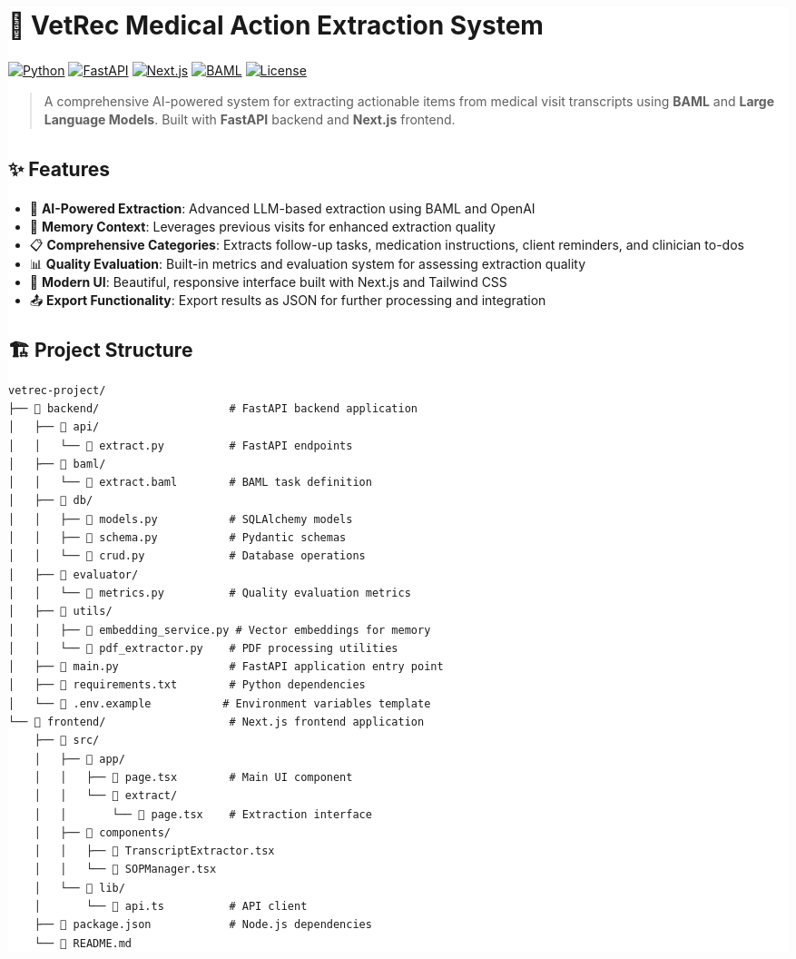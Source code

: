 # 🏥 VetRec Medical Action Extraction System

[![Python](https://img.shields.io/badge/Python-3.8+-blue.svg)](https://python.org)
[![FastAPI](https://img.shields.io/badge/FastAPI-0.100+-green.svg)](https://fastapi.tiangolo.com)
[![Next.js](https://img.shields.io/badge/Next.js-13+-black.svg)](https://nextjs.org)
[![BAML](https://img.shields.io/badge/BAML-Boundary%20ML-orange.svg)](https://boundaryml.com)
[![License](https://img.shields.io/badge/License-MIT-yellow.svg)](LICENSE)

> A comprehensive AI-powered system for extracting actionable items from medical visit transcripts using **BAML** and **Large Language Models**. Built with **FastAPI** backend and **Next.js** frontend.

## ✨ Features

- 🤖 **AI-Powered Extraction**: Advanced LLM-based extraction using BAML and OpenAI
- 🧠 **Memory Context**: Leverages previous visits for enhanced extraction quality
- 📋 **Comprehensive Categories**: Extracts follow-up tasks, medication instructions, client reminders, and clinician to-dos
- 📊 **Quality Evaluation**: Built-in metrics and evaluation system for assessing extraction quality
- 🎨 **Modern UI**: Beautiful, responsive interface built with Next.js and Tailwind CSS
- 📤 **Export Functionality**: Export results as JSON for further processing and integration

## 🏗️ Project Structure

```
vetrec-project/
├── 📁 backend/                    # FastAPI backend application
│   ├── 📁 api/
│   │   └── 📄 extract.py          # FastAPI endpoints
│   ├── 📁 baml/
│   │   └── 📄 extract.baml        # BAML task definition
│   ├── 📁 db/
│   │   ├── 📄 models.py           # SQLAlchemy models
│   │   ├── 📄 schema.py           # Pydantic schemas
│   │   └── 📄 crud.py             # Database operations
│   ├── 📁 evaluator/
│   │   └── 📄 metrics.py          # Quality evaluation metrics
│   ├── 📁 utils/
│   │   ├── 📄 embedding_service.py # Vector embeddings for memory
│   │   └── 📄 pdf_extractor.py    # PDF processing utilities
│   ├── 📄 main.py                 # FastAPI application entry point
│   ├── 📄 requirements.txt        # Python dependencies
│   └── 📄 .env.example           # Environment variables template
└── 📁 frontend/                   # Next.js frontend application
    ├── 📁 src/
    │   ├── 📁 app/
    │   │   ├── 📄 page.tsx        # Main UI component
    │   │   └── 📁 extract/
    │   │       └── 📄 page.tsx    # Extraction interface
    │   ├── 📁 components/
    │   │   ├── 📄 TranscriptExtractor.tsx
    │   │   └── 📄 SOPManager.tsx
    │   └── 📁 lib/
    │       └── 📄 api.ts          # API client
    ├── 📄 package.json            # Node.js dependencies
    └── 📄 README.md
```
